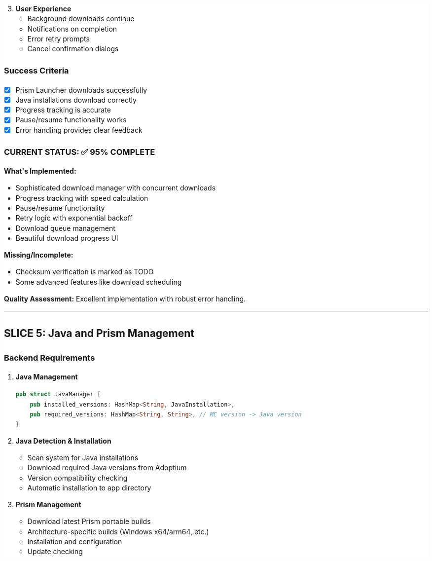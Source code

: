 3. **User Experience**
   - Background downloads continue
   - Notifications on completion
   - Error retry prompts
   - Cancel confirmation dialogs

### Success Criteria
- [x] Prism Launcher downloads successfully
- [x] Java installations download correctly
- [x] Progress tracking is accurate
- [x] Pause/resume functionality works
- [x] Error handling provides clear feedback

### **CURRENT STATUS: ✅ 95% COMPLETE**

**What's Implemented:**
- Sophisticated download manager with concurrent downloads
- Progress tracking with speed calculation
- Pause/resume functionality
- Retry logic with exponential backoff
- Download queue management
- Beautiful download progress UI

**Missing/Incomplete:**
- Checksum verification is marked as TODO
- Some advanced features like download scheduling

**Quality Assessment:** Excellent implementation with robust error handling.

---

## SLICE 5: Java and Prism Management

### Backend Requirements
1. **Java Management**
   ```rust
   pub struct JavaManager {
       pub installed_versions: HashMap<String, JavaInstallation>,
       pub required_versions: HashMap<String, String>, // MC version -> Java version
   }
   ```

2. **Java Detection & Installation**
   - Scan system for Java installations
   - Download required Java versions from Adoptium
   - Version compatibility checking
   - Automatic installation to app directory

3. **Prism Management**
   - Download latest Prism portable builds
   - Architecture-specific builds (Windows x64/arm64, etc.)
   - Installation and configuration
   - Update checking
